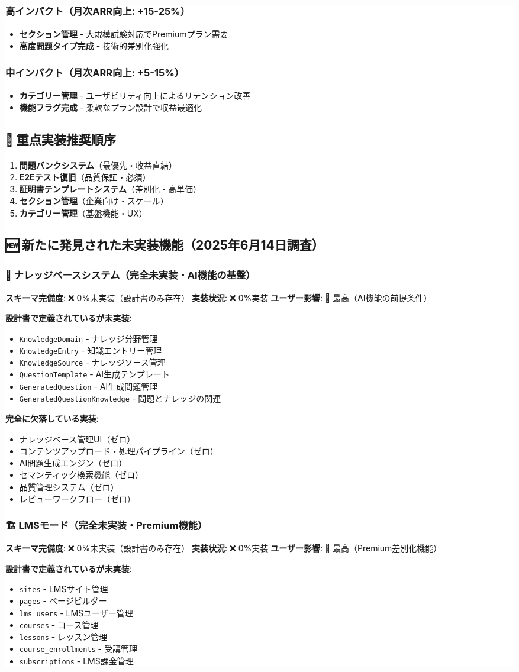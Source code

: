 ### 高インパクト（月次ARR向上: +15-25%）
- **セクション管理** - 大規模試験対応でPremiumプラン需要
- **高度問題タイプ完成** - 技術的差別化強化

### 中インパクト（月次ARR向上: +5-15%）
- **カテゴリー管理** - ユーザビリティ向上によるリテンション改善
- **機能フラグ完成** - 柔軟なプラン設計で収益最適化

## 🎯 重点実装推奨順序

1. **問題バンクシステム**（最優先・收益直結）
2. **E2Eテスト復旧**（品質保証・必須）
3. **証明書テンプレートシステム**（差別化・高単価）
4. **セクション管理**（企業向け・スケール）
5. **カテゴリー管理**（基盤機能・UX）

## 🆕 新たに発見された未実装機能（2025年6月14日調査）

### 🤖 ナレッジベースシステム（完全未実装・AI機能の基盤）
**スキーマ完備度**: ❌ 0%未実装（設計書のみ存在）
**実装状況**: ❌ 0%実装
**ユーザー影響**: 🔴 最高（AI機能の前提条件）

**設計書で定義されているが未実装**:
- `KnowledgeDomain` - ナレッジ分野管理
- `KnowledgeEntry` - 知識エントリー管理
- `KnowledgeSource` - ナレッジソース管理
- `QuestionTemplate` - AI生成テンプレート
- `GeneratedQuestion` - AI生成問題管理
- `GeneratedQuestionKnowledge` - 問題とナレッジの関連

**完全に欠落している実装**:
- ナレッジベース管理UI（ゼロ）
- コンテンツアップロード・処理パイプライン（ゼロ）
- AI問題生成エンジン（ゼロ）
- セマンティック検索機能（ゼロ）
- 品質管理システム（ゼロ）
- レビューワークフロー（ゼロ）

### 🏗️ LMSモード（完全未実装・Premium機能）
**スキーマ完備度**: ❌ 0%未実装（設計書のみ存在）
**実装状況**: ❌ 0%実装
**ユーザー影響**: 🔴 最高（Premium差別化機能）

**設計書で定義されているが未実装**:
- `sites` - LMSサイト管理
- `pages` - ページビルダー
- `lms_users` - LMSユーザー管理
- `courses` - コース管理
- `lessons` - レッスン管理
- `course_enrollments` - 受講管理
- `subscriptions` - LMS課金管理
